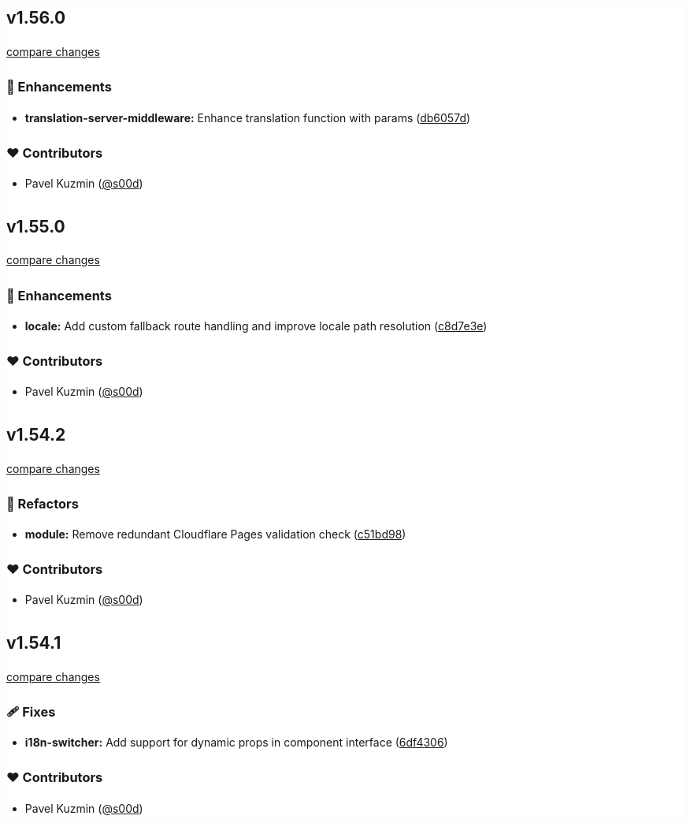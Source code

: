## v1.56.0

[compare changes](https://github.com/s00d/nuxt-i18n-micro/compare/v1.55.0...v1.56.0)

### 🚀 Enhancements

- **translation-server-middleware:** Enhance translation function with params ([db6057d](https://github.com/s00d/nuxt-i18n-micro/commit/db6057d))

### ❤️ Contributors

- Pavel Kuzmin ([@s00d](http://github.com/s00d))

## v1.55.0

[compare changes](https://github.com/s00d/nuxt-i18n-micro/compare/v1.54.2...v1.55.0)

### 🚀 Enhancements

- **locale:** Add custom fallback route handling and improve locale path resolution ([c8d7e3e](https://github.com/s00d/nuxt-i18n-micro/commit/c8d7e3e))

### ❤️ Contributors

- Pavel Kuzmin ([@s00d](http://github.com/s00d))

## v1.54.2

[compare changes](https://github.com/s00d/nuxt-i18n-micro/compare/v1.54.1...v1.54.2)

### 💅 Refactors

- **module:** Remove redundant Cloudflare Pages validation check ([c51bd98](https://github.com/s00d/nuxt-i18n-micro/commit/c51bd98))

### ❤️ Contributors

- Pavel Kuzmin ([@s00d](http://github.com/s00d))

## v1.54.1

[compare changes](https://github.com/s00d/nuxt-i18n-micro/compare/v1.54.0...v1.54.1)

### 🩹 Fixes

- **i18n-switcher:** Add support for dynamic props in component interface ([6df4306](https://github.com/s00d/nuxt-i18n-micro/commit/6df4306))

### ❤️ Contributors

- Pavel Kuzmin ([@s00d](http://github.com/s00d))
